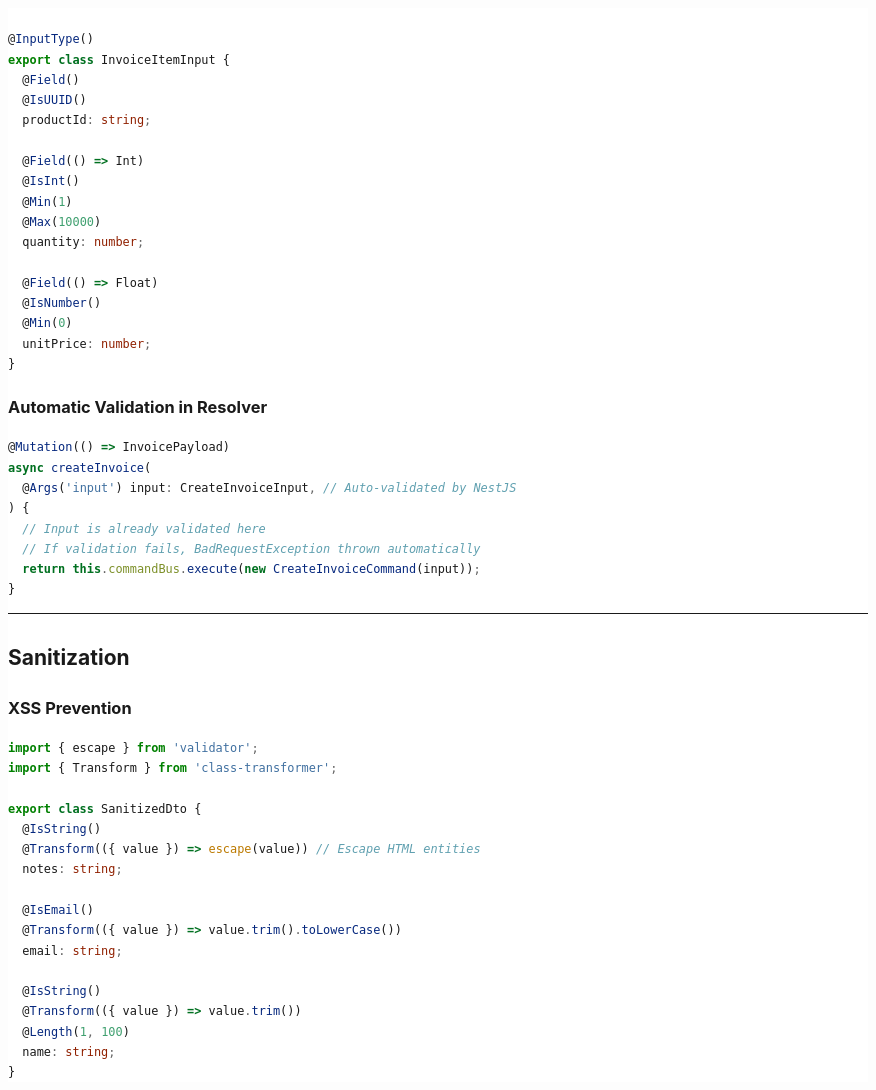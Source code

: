 ```typescript

@InputType()
export class InvoiceItemInput {
  @Field()
  @IsUUID()
  productId: string;

  @Field(() => Int)
  @IsInt()
  @Min(1)
  @Max(10000)
  quantity: number;

  @Field(() => Float)
  @IsNumber()
  @Min(0)
  unitPrice: number;
}
```

### Automatic Validation in Resolver
```typescript
@Mutation(() => InvoicePayload)
async createInvoice(
  @Args('input') input: CreateInvoiceInput, // Auto-validated by NestJS
) {
  // Input is already validated here
  // If validation fails, BadRequestException thrown automatically
  return this.commandBus.execute(new CreateInvoiceCommand(input));
}
```

---

## Sanitization

### XSS Prevention
```typescript
import { escape } from 'validator';
import { Transform } from 'class-transformer';

export class SanitizedDto {
  @IsString()
  @Transform(({ value }) => escape(value)) // Escape HTML entities
  notes: string;

  @IsEmail()
  @Transform(({ value }) => value.trim().toLowerCase())
  email: string;

  @IsString()
  @Transform(({ value }) => value.trim())
  @Length(1, 100)
  name: string;
}
```
